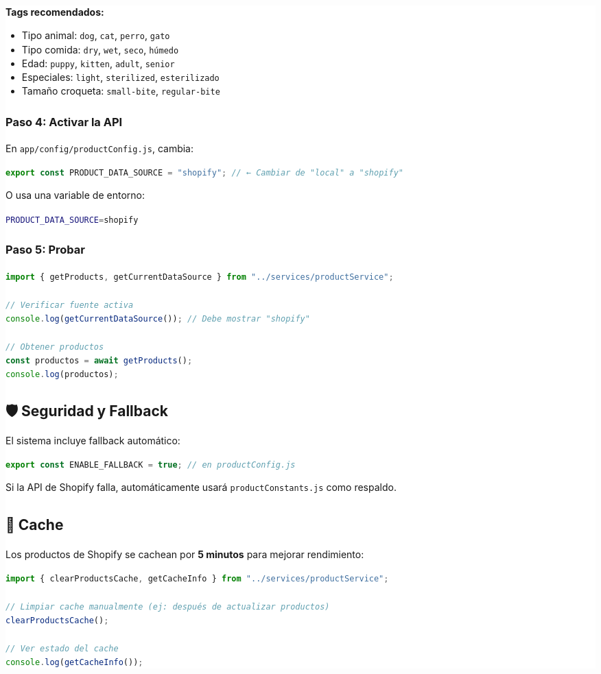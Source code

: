 **Tags recomendados:**
- Tipo animal: `dog`, `cat`, `perro`, `gato`
- Tipo comida: `dry`, `wet`, `seco`, `húmedo`
- Edad: `puppy`, `kitten`, `adult`, `senior`
- Especiales: `light`, `sterilized`, `esterilizado`
- Tamaño croqueta: `small-bite`, `regular-bite`

### Paso 4: Activar la API

En `app/config/productConfig.js`, cambia:

```javascript
export const PRODUCT_DATA_SOURCE = "shopify"; // ← Cambiar de "local" a "shopify"
```

O usa una variable de entorno:
```bash
PRODUCT_DATA_SOURCE=shopify
```

### Paso 5: Probar

```javascript
import { getProducts, getCurrentDataSource } from "../services/productService";

// Verificar fuente activa
console.log(getCurrentDataSource()); // Debe mostrar "shopify"

// Obtener productos
const productos = await getProducts();
console.log(productos);
```

## 🛡️ Seguridad y Fallback

El sistema incluye fallback automático:

```javascript
export const ENABLE_FALLBACK = true; // en productConfig.js
```

Si la API de Shopify falla, automáticamente usará `productConstants.js` como respaldo.

## 💾 Cache

Los productos de Shopify se cachean por **5 minutos** para mejorar rendimiento:

```javascript
import { clearProductsCache, getCacheInfo } from "../services/productService";

// Limpiar cache manualmente (ej: después de actualizar productos)
clearProductsCache();

// Ver estado del cache
console.log(getCacheInfo());
```
